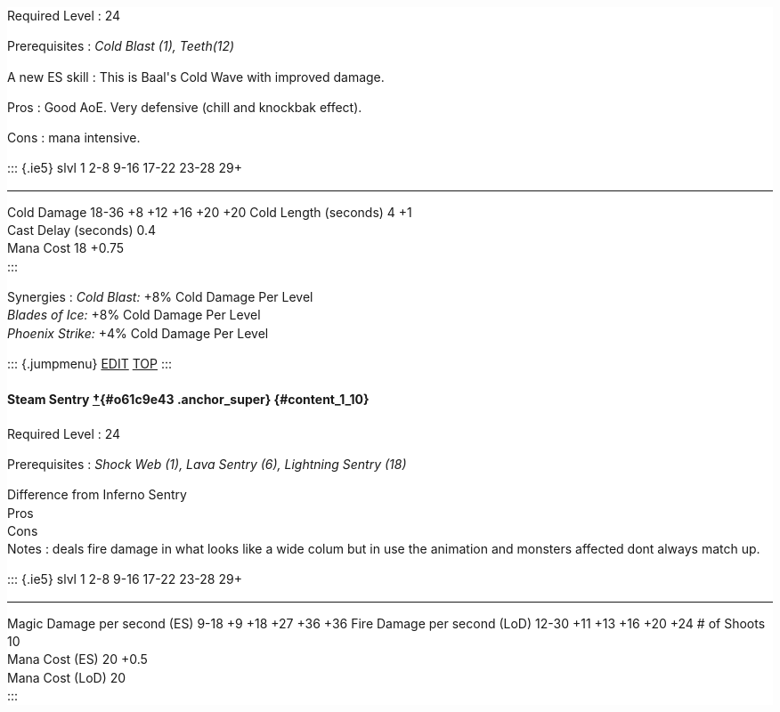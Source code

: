 Required Level
:   24

Prerequisites
:   *Cold Blast (1), Teeth(12)*

A new ES skill
:   This is Baal\'s Cold Wave with improved damage.

Pros
:   Good AoE. Very defensive (chill and knockbak effect).

Cons
:   mana intensive.

::: {.ie5}
  slvl                       1      2-8    9-16   17-22   23-28   29+
  ----------------------- ------- ------- ------ ------- ------- -----
  Cold Damage              18-36    +8     +12     +16     +20    +20
  Cold Length (seconds)      4      +1                           
  Cast Delay (seconds)      0.4                                  
  Mana Cost                 18     +0.75                         
:::

Synergies
:   *Cold Blast:* +8% Cold Damage Per Level\
    *Blades of Ice:* +8% Cold Damage Per Level\
    *Phoenix Strike:* +4% Cold Damage Per Level

::: {.jumpmenu}
[EDIT](https://web.archive.org/web/20130315132937/http://miyoshino.la.coocan.jp/eswiki/?plugin=paraedit&parnum=11&page=Traps&refer=Traps)
[TOP](#navigator)
:::

#### Steam Sentry [†](https://web.archive.org/web/20130315132937/http://miyoshino.la.coocan.jp/eswiki/?Traps#o61c9e43 "o61c9e43"){#o61c9e43 .anchor_super} {#content_1_10}

Required Level
:   24

Prerequisites
:   *Shock Web (1), Lava Sentry (6), Lightning Sentry (18)*

Difference from Inferno Sentry\
Pros\
Cons\
Notes
:   deals fire damage in what looks like a wide colum but in use the
    animation and monsters affected dont always match up.

::: {.ie5}
  slvl                              1     2-8    9-16   17-22   23-28   29+
  ------------------------------ ------- ------ ------ ------- ------- -----
  Magic Damage per second (ES)    9-18     +9    +18     +27     +36    +36
  Fire Damage per second (LoD)    12-30   +11    +13     +16     +20    +24
  \# of Shoots                     10                                  
  Mana Cost (ES)                   20     +0.5                         
  Mana Cost (LoD)                  20                                  
:::
